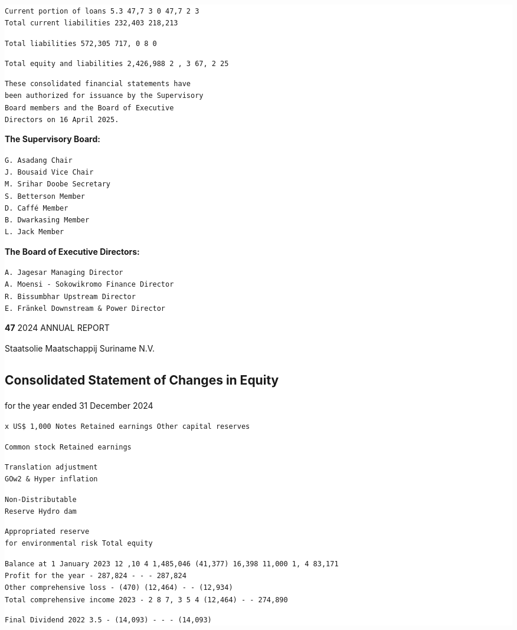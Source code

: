 ```
Current portion of loans 5.3 47,7 3 0 47,7 2 3
Total current liabilities 232,403 218,213
```
```
Total liabilities 572,305 717, 0 8 0
```
```
Total equity and liabilities 2,426,988 2 , 3 67, 2 25
```
```
These consolidated financial statements have
been authorized for issuance by the Supervisory
Board members and the Board of Executive
Directors on 16 April 2025.
```
**The Supervisory Board:**

```
G. Asadang Chair
J. Bousaid Vice Chair
M. Srihar Doobe Secretary
S. Betterson Member
D. Caffé Member
B. Dwarkasing Member
L. Jack Member
```
**The Board of Executive Directors:**

```
A. Jagesar Managing Director
A. Moensi - Sokowikromo Finance Director
R. Bissumbhar Upstream Director
E. Fränkel Downstream & Power Director
```
**47**
2024 ANNUAL REPORT


Staatsolie Maatschappij Suriname N.V.

## Consolidated Statement of Changes in Equity

for the year ended 31 December 2024

```
x US$ 1,000 Notes Retained earnings Other capital reserves
```
```
Common stock Retained earnings
```
```
Translation adjustment
GOw2 & Hyper inflation
```
```
Non-Distributable
Reserve Hydro dam
```
```
Appropriated reserve
for environmental risk Total equity
```
```
Balance at 1 January 2023 12 ,10 4 1,485,046 (41,377) 16,398 11,000 1, 4 83,171
Profit for the year - 287,824 - - - 287,824
Other comprehensive loss - (470) (12,464) - - (12,934)
Total comprehensive income 2023 - 2 8 7, 3 5 4 (12,464) - - 274,890
```
```
Final Dividend 2022 3.5 - (14,093) - - - (14,093)
```